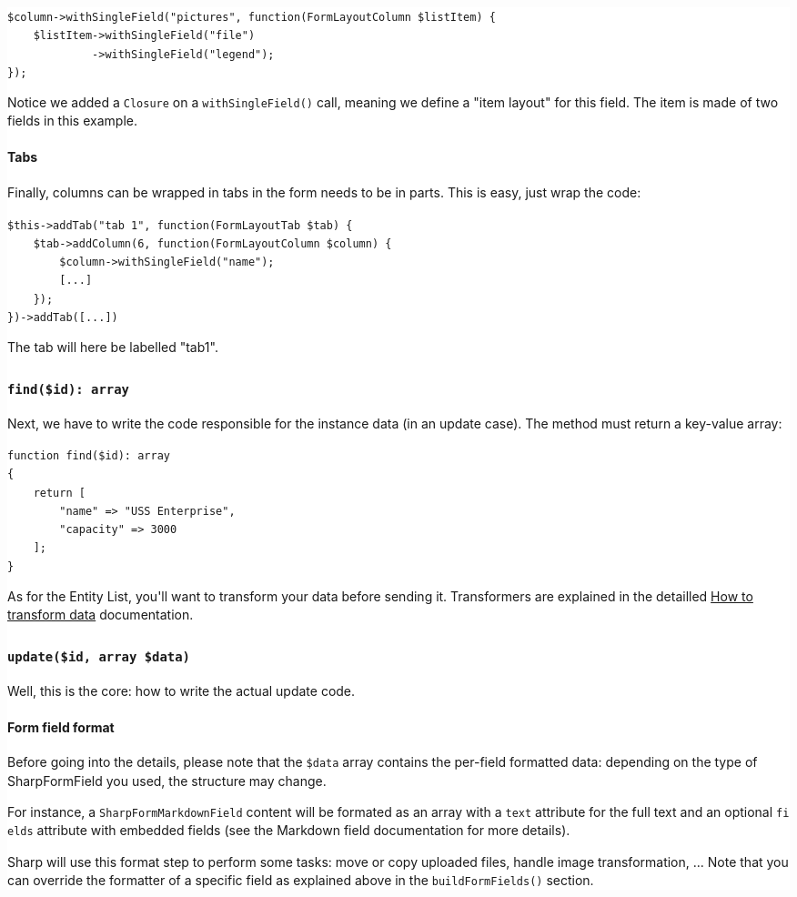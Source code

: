     $column->withSingleField("pictures", function(FormLayoutColumn $listItem) {
        $listItem->withSingleField("file")
                 ->withSingleField("legend");
    });

Notice we added a `Closure` on a `withSingleField()` call, meaning we define a "item layout" for this field. The item is made of two fields in this example.


#### Tabs

Finally, columns can be wrapped in tabs in the form needs to be in parts. This is easy, just wrap the code:

    $this->addTab("tab 1", function(FormLayoutTab $tab) {
        $tab->addColumn(6, function(FormLayoutColumn $column) {
            $column->withSingleField("name");
            [...]
        });
    })->addTab([...])

The tab will here be labelled "tab1".


### `find($id): array`

Next, we have to write the code responsible for the instance data (in an update case). The method must return a key-value array:

    function find($id): array
    {
        return [
            "name" => "USS Enterprise",
            "capacity" => 3000
        ];
    }

As for the Entity List, you'll want to transform your data before sending it. Transformers are explained in the detailled [How to transform data](how-to-transform-data.md) documentation.


### `update($id, array $data)`

Well, this is the core: how to write the actual update code. 

#### Form field format

Before going into the details, please note that the `$data` array contains the per-field formatted data: depending on the type of SharpFormField you used, the structure may change. 

For instance, a `SharpFormMarkdownField` content will be formated as an array with a `text` attribute for the full text and an optional `fields` attribute with embedded fields (see the Markdown field documentation for more details).

Sharp will use this format step to perform some tasks: move or copy uploaded files, handle image transformation, ... Note that you can override the formatter of a specific field as explained above in the `buildFormFields()` section.
